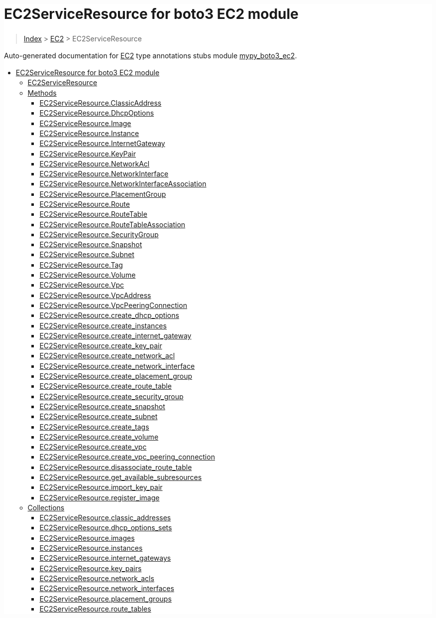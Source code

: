 # EC2ServiceResource for boto3 EC2 module

> [Index](../index.md) > [EC2](./index.md) > EC2ServiceResource

Auto-generated documentation for [EC2](https://boto3.amazonaws.com/v1/documentation/api/latest/reference/services/ec2.html#EC2)
type annotations stubs module [mypy_boto3_ec2](https://pypi.org/project/mypy-boto3-ec2/).

- [EC2ServiceResource for boto3 EC2 module](#ec2serviceresource-for-boto3-ec2-module)
  - [EC2ServiceResource](#ec2serviceresource)
  - [Methods](#methods)
    - [EC2ServiceResource.ClassicAddress](#ec2serviceresourceclassicaddress)
    - [EC2ServiceResource.DhcpOptions](#ec2serviceresourcedhcpoptions)
    - [EC2ServiceResource.Image](#ec2serviceresourceimage)
    - [EC2ServiceResource.Instance](#ec2serviceresourceinstance)
    - [EC2ServiceResource.InternetGateway](#ec2serviceresourceinternetgateway)
    - [EC2ServiceResource.KeyPair](#ec2serviceresourcekeypair)
    - [EC2ServiceResource.NetworkAcl](#ec2serviceresourcenetworkacl)
    - [EC2ServiceResource.NetworkInterface](#ec2serviceresourcenetworkinterface)
    - [EC2ServiceResource.NetworkInterfaceAssociation](#ec2serviceresourcenetworkinterfaceassociation)
    - [EC2ServiceResource.PlacementGroup](#ec2serviceresourceplacementgroup)
    - [EC2ServiceResource.Route](#ec2serviceresourceroute)
    - [EC2ServiceResource.RouteTable](#ec2serviceresourceroutetable)
    - [EC2ServiceResource.RouteTableAssociation](#ec2serviceresourceroutetableassociation)
    - [EC2ServiceResource.SecurityGroup](#ec2serviceresourcesecuritygroup)
    - [EC2ServiceResource.Snapshot](#ec2serviceresourcesnapshot)
    - [EC2ServiceResource.Subnet](#ec2serviceresourcesubnet)
    - [EC2ServiceResource.Tag](#ec2serviceresourcetag)
    - [EC2ServiceResource.Volume](#ec2serviceresourcevolume)
    - [EC2ServiceResource.Vpc](#ec2serviceresourcevpc)
    - [EC2ServiceResource.VpcAddress](#ec2serviceresourcevpcaddress)
    - [EC2ServiceResource.VpcPeeringConnection](#ec2serviceresourcevpcpeeringconnection)
    - [EC2ServiceResource.create_dhcp_options](#ec2serviceresourcecreate_dhcp_options)
    - [EC2ServiceResource.create_instances](#ec2serviceresourcecreate_instances)
    - [EC2ServiceResource.create_internet_gateway](#ec2serviceresourcecreate_internet_gateway)
    - [EC2ServiceResource.create_key_pair](#ec2serviceresourcecreate_key_pair)
    - [EC2ServiceResource.create_network_acl](#ec2serviceresourcecreate_network_acl)
    - [EC2ServiceResource.create_network_interface](#ec2serviceresourcecreate_network_interface)
    - [EC2ServiceResource.create_placement_group](#ec2serviceresourcecreate_placement_group)
    - [EC2ServiceResource.create_route_table](#ec2serviceresourcecreate_route_table)
    - [EC2ServiceResource.create_security_group](#ec2serviceresourcecreate_security_group)
    - [EC2ServiceResource.create_snapshot](#ec2serviceresourcecreate_snapshot)
    - [EC2ServiceResource.create_subnet](#ec2serviceresourcecreate_subnet)
    - [EC2ServiceResource.create_tags](#ec2serviceresourcecreate_tags)
    - [EC2ServiceResource.create_volume](#ec2serviceresourcecreate_volume)
    - [EC2ServiceResource.create_vpc](#ec2serviceresourcecreate_vpc)
    - [EC2ServiceResource.create_vpc_peering_connection](#ec2serviceresourcecreate_vpc_peering_connection)
    - [EC2ServiceResource.disassociate_route_table](#ec2serviceresourcedisassociate_route_table)
    - [EC2ServiceResource.get_available_subresources](#ec2serviceresourceget_available_subresources)
    - [EC2ServiceResource.import_key_pair](#ec2serviceresourceimport_key_pair)
    - [EC2ServiceResource.register_image](#ec2serviceresourceregister_image)
  - [Collections](#collections)
    - [EC2ServiceResource.classic_addresses](#ec2serviceresourceclassic_addresses)
    - [EC2ServiceResource.dhcp_options_sets](#ec2serviceresourcedhcp_options_sets)
    - [EC2ServiceResource.images](#ec2serviceresourceimages)
    - [EC2ServiceResource.instances](#ec2serviceresourceinstances)
    - [EC2ServiceResource.internet_gateways](#ec2serviceresourceinternet_gateways)
    - [EC2ServiceResource.key_pairs](#ec2serviceresourcekey_pairs)
    - [EC2ServiceResource.network_acls](#ec2serviceresourcenetwork_acls)
    - [EC2ServiceResource.network_interfaces](#ec2serviceresourcenetwork_interfaces)
    - [EC2ServiceResource.placement_groups](#ec2serviceresourceplacement_groups)
    - [EC2ServiceResource.route_tables](#ec2serviceresourceroute_tables)